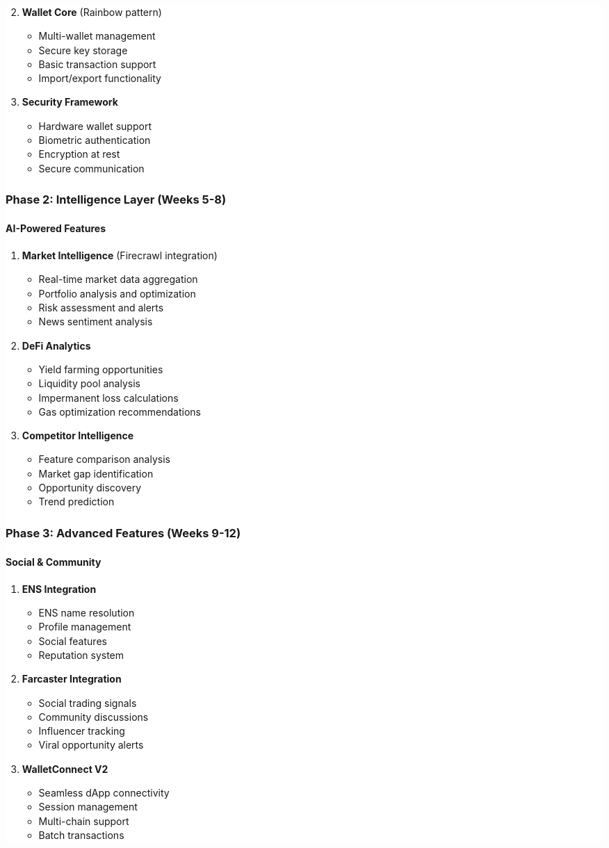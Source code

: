 2. **Wallet Core** (Rainbow pattern)
   - Multi-wallet management
   - Secure key storage
   - Basic transaction support
   - Import/export functionality

3. **Security Framework**
   - Hardware wallet support
   - Biometric authentication
   - Encryption at rest
   - Secure communication

### **Phase 2: Intelligence Layer (Weeks 5-8)**
#### AI-Powered Features
1. **Market Intelligence** (Firecrawl integration)
   - Real-time market data aggregation
   - Portfolio analysis and optimization
   - Risk assessment and alerts
   - News sentiment analysis

2. **DeFi Analytics**
   - Yield farming opportunities
   - Liquidity pool analysis
   - Impermanent loss calculations
   - Gas optimization recommendations

3. **Competitor Intelligence**
   - Feature comparison analysis
   - Market gap identification
   - Opportunity discovery
   - Trend prediction

### **Phase 3: Advanced Features (Weeks 9-12)**
#### Social & Community
1. **ENS Integration**
   - ENS name resolution
   - Profile management
   - Social features
   - Reputation system

2. **Farcaster Integration**
   - Social trading signals
   - Community discussions
   - Influencer tracking
   - Viral opportunity alerts

3. **WalletConnect V2**
   - Seamless dApp connectivity
   - Session management
   - Multi-chain support
   - Batch transactions
